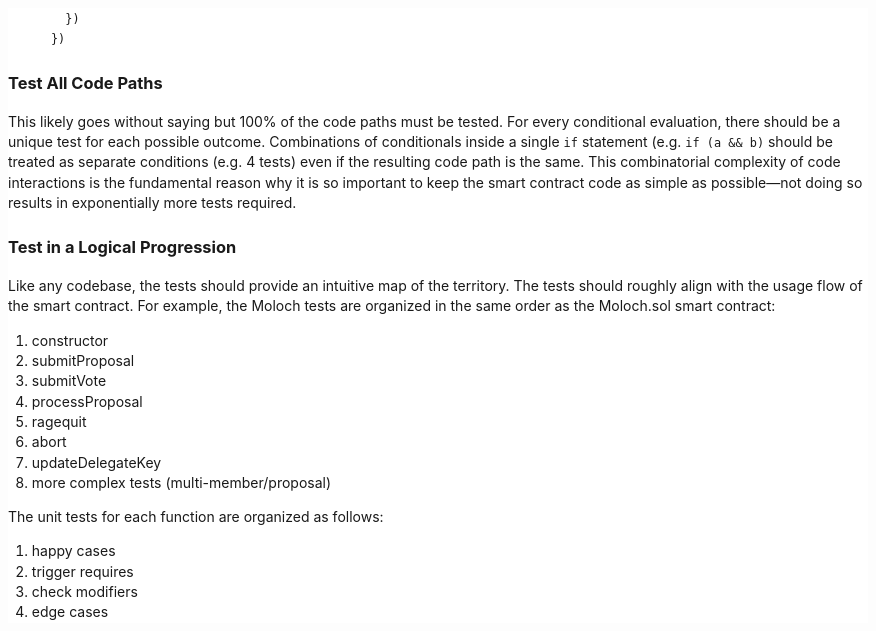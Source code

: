 ```
        })
      })

```

### Test All Code Paths

This likely goes without saying but 100% of the code paths must be tested. For every conditional evaluation, there should be a unique test for each possible outcome. Combinations of conditionals inside a single `if` statement (e.g. `if (a && b)` should be treated as separate conditions (e.g. 4 tests) even if the resulting code path is the same. This combinatorial complexity of code interactions is the fundamental reason why it is so important to keep the smart contract code as simple as possible—not doing so results in exponentially more tests required.

### Test in a Logical Progression

Like any codebase, the tests should provide an intuitive map of the territory. The tests should roughly align with the usage flow of the smart contract. For example, the Moloch tests are organized in the same order as the Moloch.sol smart contract:
1. constructor
2. submitProposal
3. submitVote
4. processProposal
5. ragequit
6. abort
7. updateDelegateKey
8. more complex tests (multi-member/proposal)

The unit tests for each function are organized as follows:
1. happy cases
2. trigger requires
3. check modifiers
4. edge cases
